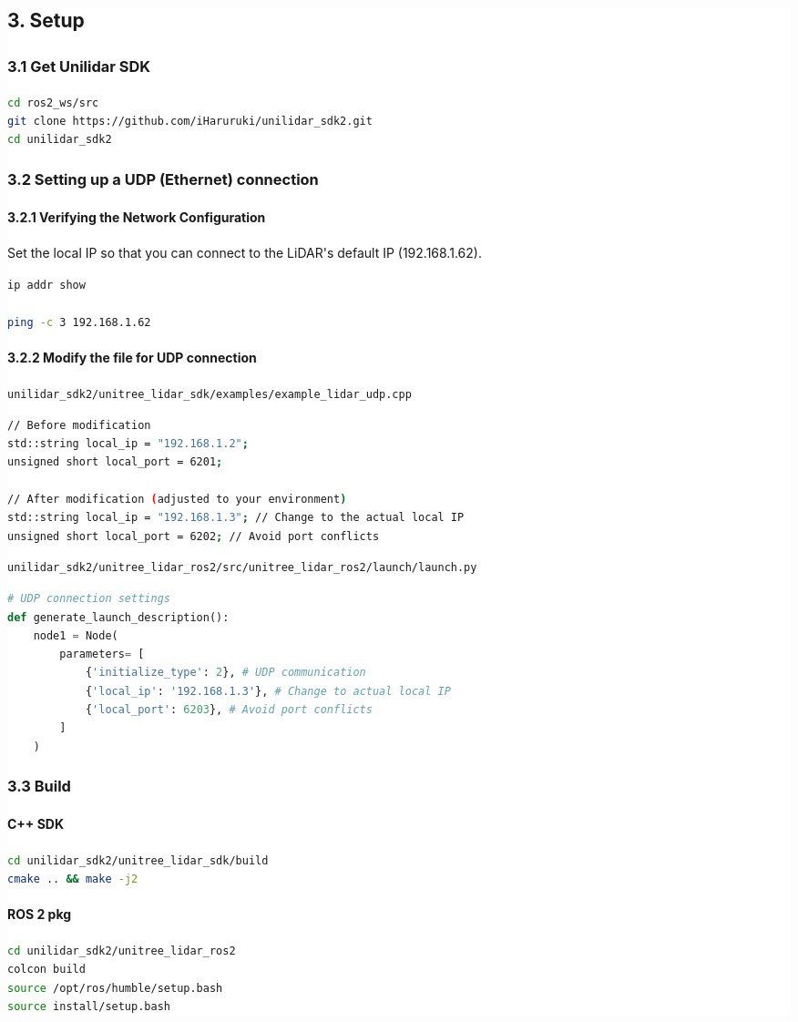 ## 3. Setup
### 3.1 Get Unilidar SDK
```bash
cd ros2_ws/src
git clone https://github.com/iHaruruki/unilidar_sdk2.git
cd unilidar_sdk2
```
### 3.2 Setting up a UDP (Ethernet) connection
#### 3.2.1 Verifying the Network Configuration
Set the local IP so that you can connect to the LiDAR's default IP (192.168.1.62).
```bash
ip addr show

ping -c 3 192.168.1.62
```
#### 3.2.2 Modify the file for UDP connection
`unilidar_sdk2/unitree_lidar_sdk/examples/example_lidar_udp.cpp`
```bash
// Before modification
std::string local_ip = "192.168.1.2";
unsigned short local_port = 6201;

// After modification (adjusted to your environment)
std::string local_ip = "192.168.1.3"; // Change to the actual local IP
unsigned short local_port = 6202; // Avoid port conflicts
```
`unilidar_sdk2/unitree_lidar_ros2/src/unitree_lidar_ros2/launch/launch.py`
```python
# UDP connection settings
def generate_launch_description():
	node1 = Node(
		parameters= [
			{'initialize_type': 2}, # UDP communication
			{'local_ip': '192.168.1.3'}, # Change to actual local IP
			{'local_port': 6203}, # Avoid port conflicts
		]
	)
```
### 3.3 Build
#### C++ SDK
```bash
cd unilidar_sdk2/unitree_lidar_sdk/build
cmake .. && make -j2
```
#### ROS 2 pkg
```bash
cd unilidar_sdk2/unitree_lidar_ros2
colcon build
source /opt/ros/humble/setup.bash
source install/setup.bash
```
